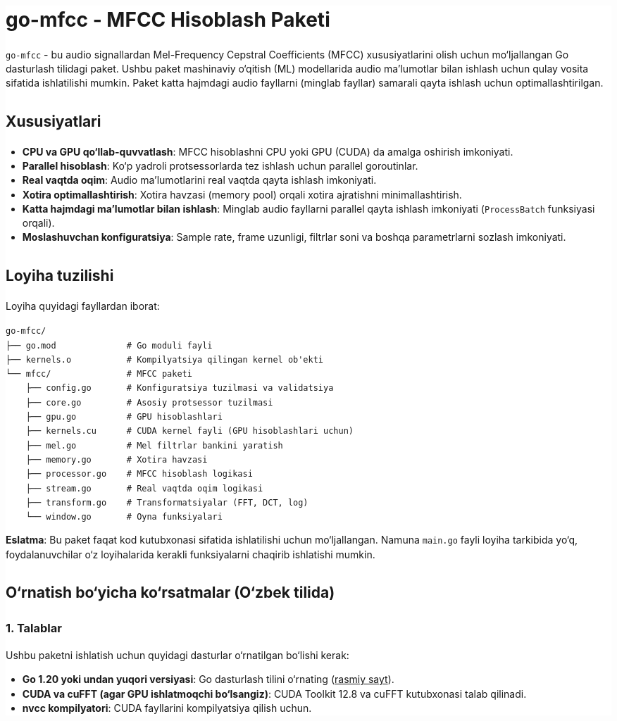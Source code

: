 # go-mfcc - MFCC Hisoblash Paketi

`go-mfcc` - bu audio signallardan Mel-Frequency Cepstral Coefficients (MFCC) xususiyatlarini olish uchun mo‘ljallangan Go dasturlash tilidagi paket. Ushbu paket mashinaviy o‘qitish (ML) modellarida audio ma’lumotlar bilan ishlash uchun qulay vosita sifatida ishlatilishi mumkin. Paket katta hajmdagi audio fayllarni (minglab fayllar) samarali qayta ishlash uchun optimallashtirilgan.

## Xususiyatlari
- **CPU va GPU qo‘llab-quvvatlash**: MFCC hisoblashni CPU yoki GPU (CUDA) da amalga oshirish imkoniyati.
- **Parallel hisoblash**: Ko‘p yadroli protsessorlarda tez ishlash uchun parallel goroutinlar.
- **Real vaqtda oqim**: Audio ma’lumotlarini real vaqtda qayta ishlash imkoniyati.
- **Xotira optimallashtirish**: Xotira havzasi (memory pool) orqali xotira ajratishni minimallashtirish.
- **Katta hajmdagi ma’lumotlar bilan ishlash**: Minglab audio fayllarni parallel qayta ishlash imkoniyati (`ProcessBatch` funksiyasi orqali).
- **Moslashuvchan konfiguratsiya**: Sample rate, frame uzunligi, filtrlar soni va boshqa parametrlarni sozlash imkoniyati.

## Loyiha tuzilishi
Loyiha quyidagi fayllardan iborat:
```
go-mfcc/
├── go.mod              # Go moduli fayli
├── kernels.o           # Kompilyatsiya qilingan kernel ob'ekti
└── mfcc/               # MFCC paketi
    ├── config.go       # Konfiguratsiya tuzilmasi va validatsiya
    ├── core.go         # Asosiy protsessor tuzilmasi
    ├── gpu.go          # GPU hisoblashlari
    ├── kernels.cu      # CUDA kernel fayli (GPU hisoblashlari uchun)
    ├── mel.go          # Mel filtrlar bankini yaratish
    ├── memory.go       # Xotira havzasi
    ├── processor.go    # MFCC hisoblash logikasi
    ├── stream.go       # Real vaqtda oqim logikasi
    ├── transform.go    # Transformatsiyalar (FFT, DCT, log)
    └── window.go       # Oyna funksiyalari
```

**Eslatma**: Bu paket faqat kod kutubxonasi sifatida ishlatilishi uchun mo‘ljallangan. Namuna `main.go` fayli loyiha tarkibida yo‘q, foydalanuvchilar o‘z loyihalarida kerakli funksiyalarni chaqirib ishlatishi mumkin.

## O‘rnatish bo‘yicha ko‘rsatmalar (O‘zbek tilida)

### 1. Talablar
Ushbu paketni ishlatish uchun quyidagi dasturlar o‘rnatilgan bo‘lishi kerak:
- **Go 1.20 yoki undan yuqori versiyasi**: Go dasturlash tilini o‘rnating ([rasmiy sayt](https://golang.org/dl/)).
- **CUDA va cuFFT (agar GPU ishlatmoqchi bo‘lsangiz)**: CUDA Toolkit 12.8 va cuFFT kutubxonasi talab qilinadi.
- **nvcc kompilyatori**: CUDA fayllarini kompilyatsiya qilish uchun.
